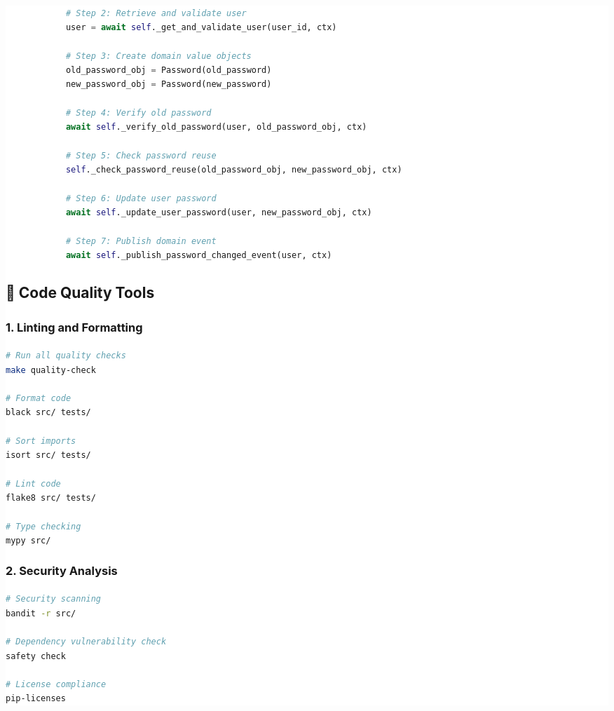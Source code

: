 ```python
            # Step 2: Retrieve and validate user
            user = await self._get_and_validate_user(user_id, ctx)
            
            # Step 3: Create domain value objects
            old_password_obj = Password(old_password)
            new_password_obj = Password(new_password)
            
            # Step 4: Verify old password
            await self._verify_old_password(user, old_password_obj, ctx)
            
            # Step 5: Check password reuse
            self._check_password_reuse(old_password_obj, new_password_obj, ctx)
            
            # Step 6: Update user password
            await self._update_user_password(user, new_password_obj, ctx)
            
            # Step 7: Publish domain event
            await self._publish_password_changed_event(user, ctx)
```

## 🔧 Code Quality Tools

### 1. Linting and Formatting

```bash
# Run all quality checks
make quality-check

# Format code
black src/ tests/

# Sort imports
isort src/ tests/

# Lint code
flake8 src/ tests/

# Type checking
mypy src/
```

### 2. Security Analysis

```bash
# Security scanning
bandit -r src/

# Dependency vulnerability check
safety check

# License compliance
pip-licenses
```
